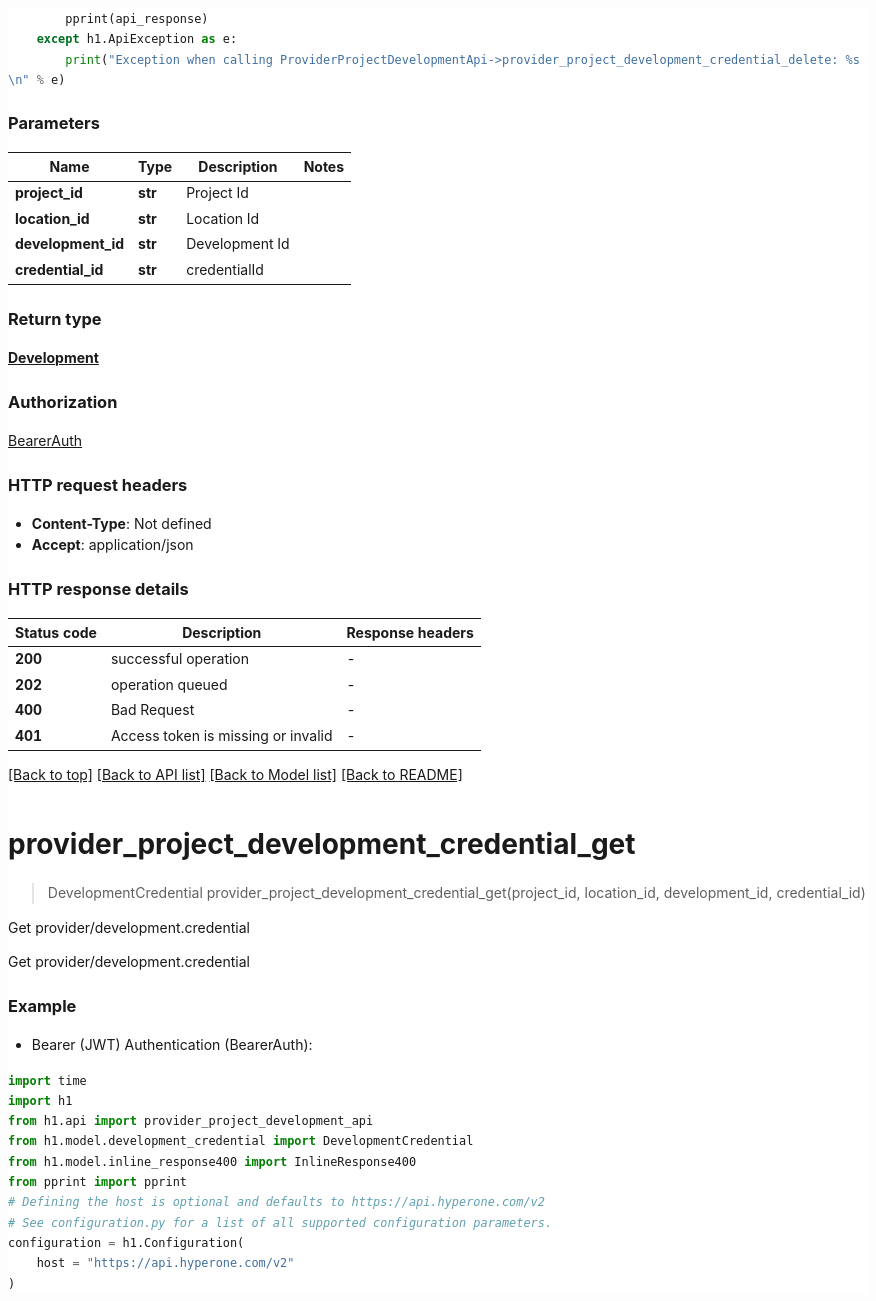 ```python
        pprint(api_response)
    except h1.ApiException as e:
        print("Exception when calling ProviderProjectDevelopmentApi->provider_project_development_credential_delete: %s\n" % e)
```


### Parameters

Name | Type | Description  | Notes
------------- | ------------- | ------------- | -------------
 **project_id** | **str**| Project Id |
 **location_id** | **str**| Location Id |
 **development_id** | **str**| Development Id |
 **credential_id** | **str**| credentialId |

### Return type

[**Development**](Development.md)

### Authorization

[BearerAuth](../README.md#BearerAuth)

### HTTP request headers

 - **Content-Type**: Not defined
 - **Accept**: application/json


### HTTP response details
| Status code | Description | Response headers |
|-------------|-------------|------------------|
**200** | successful operation |  -  |
**202** | operation queued |  -  |
**400** | Bad Request |  -  |
**401** | Access token is missing or invalid |  -  |

[[Back to top]](#) [[Back to API list]](../README.md#documentation-for-api-endpoints) [[Back to Model list]](../README.md#documentation-for-models) [[Back to README]](../README.md)

# **provider_project_development_credential_get**
> DevelopmentCredential provider_project_development_credential_get(project_id, location_id, development_id, credential_id)

Get provider/development.credential

Get provider/development.credential

### Example

* Bearer (JWT) Authentication (BearerAuth):
```python
import time
import h1
from h1.api import provider_project_development_api
from h1.model.development_credential import DevelopmentCredential
from h1.model.inline_response400 import InlineResponse400
from pprint import pprint
# Defining the host is optional and defaults to https://api.hyperone.com/v2
# See configuration.py for a list of all supported configuration parameters.
configuration = h1.Configuration(
    host = "https://api.hyperone.com/v2"
)

```